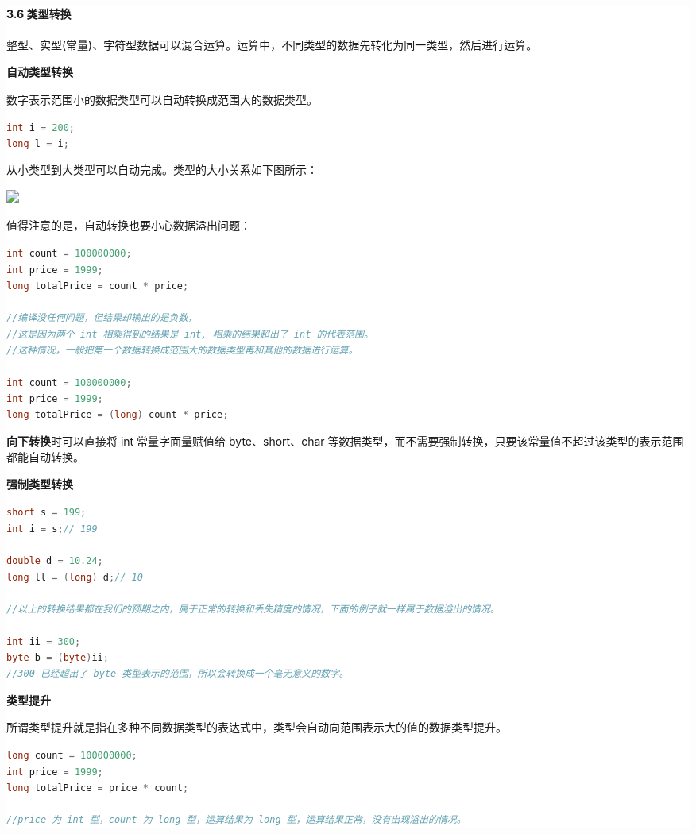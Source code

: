 #### 3.6 类型转换

整型、实型(常量)、字符型数据可以混合运算。运算中，不同类型的数据先转化为同一类型，然后进行运算。

**自动类型转换**

数字表示范围小的数据类型可以自动转换成范围大的数据类型。

```java
int i = 200;
long l = i;
```

从小类型到大类型可以自动完成。类型的大小关系如下图所示：

![](https://images2015.cnblogs.com/blog/892594/201602/892594-20160212163546964-613019656.jpg)

值得注意的是，自动转换也要小心数据溢出问题：

```java
int count = 100000000;
int price = 1999;
long totalPrice = count * price;

//编译没任何问题，但结果却输出的是负数，
//这是因为两个 int 相乘得到的结果是 int, 相乘的结果超出了 int 的代表范围。
//这种情况，一般把第一个数据转换成范围大的数据类型再和其他的数据进行运算。

int count = 100000000;
int price = 1999;
long totalPrice = (long) count * price;
```

**向下转换**时可以直接将 int 常量字面量赋值给 byte、short、char 等数据类型，而不需要强制转换，只要该常量值不超过该类型的表示范围都能自动转换。

**强制类型转换**

```java
short s = 199;
int i = s;// 199

double d = 10.24;
long ll = (long) d;// 10

//以上的转换结果都在我们的预期之内，属于正常的转换和丢失精度的情况，下面的例子就一样属于数据溢出的情况。

int ii = 300;
byte b = (byte)ii;
//300 已经超出了 byte 类型表示的范围，所以会转换成一个毫无意义的数字。
```

**类型提升**

所谓类型提升就是指在多种不同数据类型的表达式中，类型会自动向范围表示大的值的数据类型提升。

```java
long count = 100000000;
int price = 1999;
long totalPrice = price * count;

//price 为 int 型，count 为 long 型，运算结果为 long 型，运算结果正常，没有出现溢出的情况。
```
